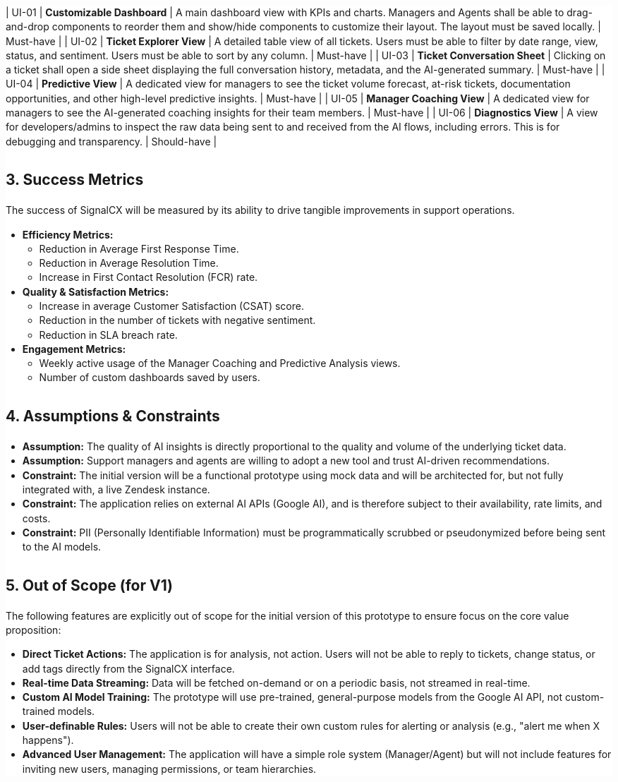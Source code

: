 | UI-01 | **Customizable Dashboard** | A main dashboard view with KPIs and charts. Managers and Agents shall be able to drag-and-drop components to reorder them and show/hide components to customize their layout. The layout must be saved locally.                                                          | Must-have  |
| UI-02 | **Ticket Explorer View**   | A detailed table view of all tickets. Users must be able to filter by date range, view, status, and sentiment. Users must be able to sort by any column.                                                                                                                   | Must-have  |
| UI-03 | **Ticket Conversation Sheet** | Clicking on a ticket shall open a side sheet displaying the full conversation history, metadata, and the AI-generated summary.                                                                                                                                       | Must-have  |
| UI-04 | **Predictive View**        | A dedicated view for managers to see the ticket volume forecast, at-risk tickets, documentation opportunities, and other high-level predictive insights.                                                                                                                  | Must-have  |
| UI-05 | **Manager Coaching View**  | A dedicated view for managers to see the AI-generated coaching insights for their team members.                                                                                                                                                                             | Must-have  |
| UI-06 | **Diagnostics View**       | A view for developers/admins to inspect the raw data being sent to and received from the AI flows, including errors. This is for debugging and transparency.                                                                                                              | Should-have |


## 3. Success Metrics

The success of SignalCX will be measured by its ability to drive tangible improvements in support operations.

*   **Efficiency Metrics:**
    *   Reduction in Average First Response Time.
    *   Reduction in Average Resolution Time.
    *   Increase in First Contact Resolution (FCR) rate.
*   **Quality & Satisfaction Metrics:**
    *   Increase in average Customer Satisfaction (CSAT) score.
    *   Reduction in the number of tickets with negative sentiment.
    *   Reduction in SLA breach rate.
*   **Engagement Metrics:**
    *   Weekly active usage of the Manager Coaching and Predictive Analysis views.
    *   Number of custom dashboards saved by users.

## 4. Assumptions & Constraints

*   **Assumption:** The quality of AI insights is directly proportional to the quality and volume of the underlying ticket data.
*   **Assumption:** Support managers and agents are willing to adopt a new tool and trust AI-driven recommendations.
*   **Constraint:** The initial version will be a functional prototype using mock data and will be architected for, but not fully integrated with, a live Zendesk instance.
*   **Constraint:** The application relies on external AI APIs (Google AI), and is therefore subject to their availability, rate limits, and costs.
*   **Constraint:** PII (Personally Identifiable Information) must be programmatically scrubbed or pseudonymized before being sent to the AI models.

## 5. Out of Scope (for V1)

The following features are explicitly out of scope for the initial version of this prototype to ensure focus on the core value proposition:

*   **Direct Ticket Actions:** The application is for analysis, not action. Users will not be able to reply to tickets, change status, or add tags directly from the SignalCX interface.
*   **Real-time Data Streaming:** Data will be fetched on-demand or on a periodic basis, not streamed in real-time.
*   **Custom AI Model Training:** The prototype will use pre-trained, general-purpose models from the Google AI API, not custom-trained models.
*   **User-definable Rules:** Users will not be able to create their own custom rules for alerting or analysis (e.g., "alert me when X happens").
*   **Advanced User Management:** The application will have a simple role system (Manager/Agent) but will not include features for inviting new users, managing permissions, or team hierarchies.
